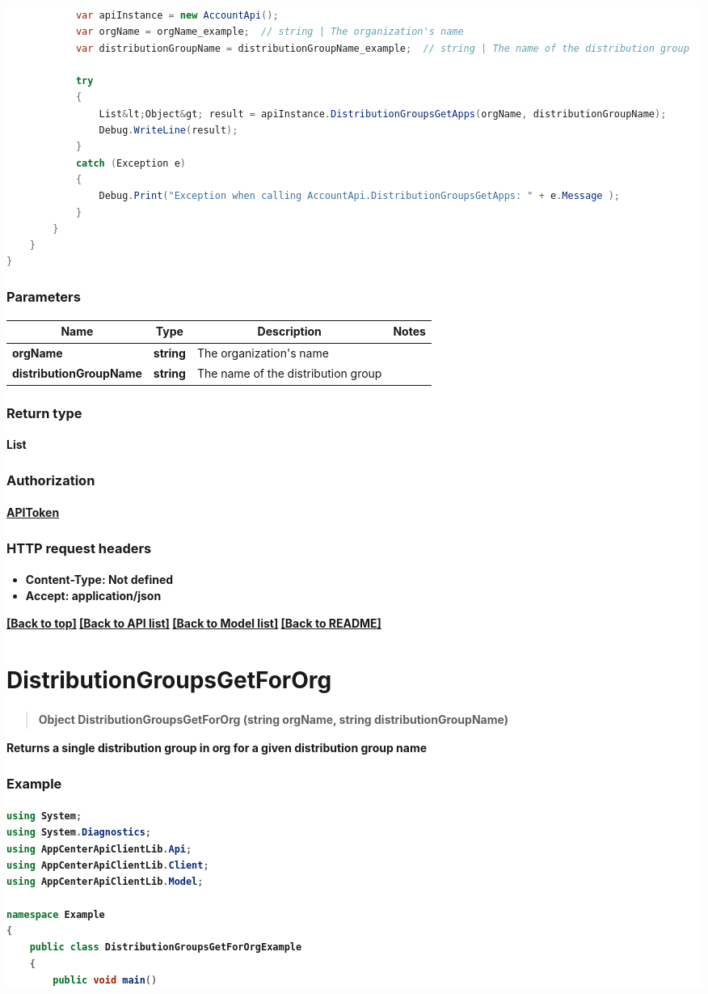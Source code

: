 ```csharp
            var apiInstance = new AccountApi();
            var orgName = orgName_example;  // string | The organization's name
            var distributionGroupName = distributionGroupName_example;  // string | The name of the distribution group

            try
            {
                List&lt;Object&gt; result = apiInstance.DistributionGroupsGetApps(orgName, distributionGroupName);
                Debug.WriteLine(result);
            }
            catch (Exception e)
            {
                Debug.Print("Exception when calling AccountApi.DistributionGroupsGetApps: " + e.Message );
            }
        }
    }
}
```

### Parameters

Name | Type | Description  | Notes
------------- | ------------- | ------------- | -------------
 **orgName** | **string**| The organization&#x27;s name | 
 **distributionGroupName** | **string**| The name of the distribution group | 

### Return type

**List<Object>**

### Authorization

[APIToken](../README.md#APIToken)

### HTTP request headers

 - **Content-Type**: Not defined
 - **Accept**: application/json

[[Back to top]](#) [[Back to API list]](../README.md#documentation-for-api-endpoints) [[Back to Model list]](../README.md#documentation-for-models) [[Back to README]](../README.md)
<a name="distributiongroupsgetfororg"></a>
# **DistributionGroupsGetForOrg**
> Object DistributionGroupsGetForOrg (string orgName, string distributionGroupName)



Returns a single distribution group in org for a given distribution group name

### Example
```csharp
using System;
using System.Diagnostics;
using AppCenterApiClientLib.Api;
using AppCenterApiClientLib.Client;
using AppCenterApiClientLib.Model;

namespace Example
{
    public class DistributionGroupsGetForOrgExample
    {
        public void main()
```
